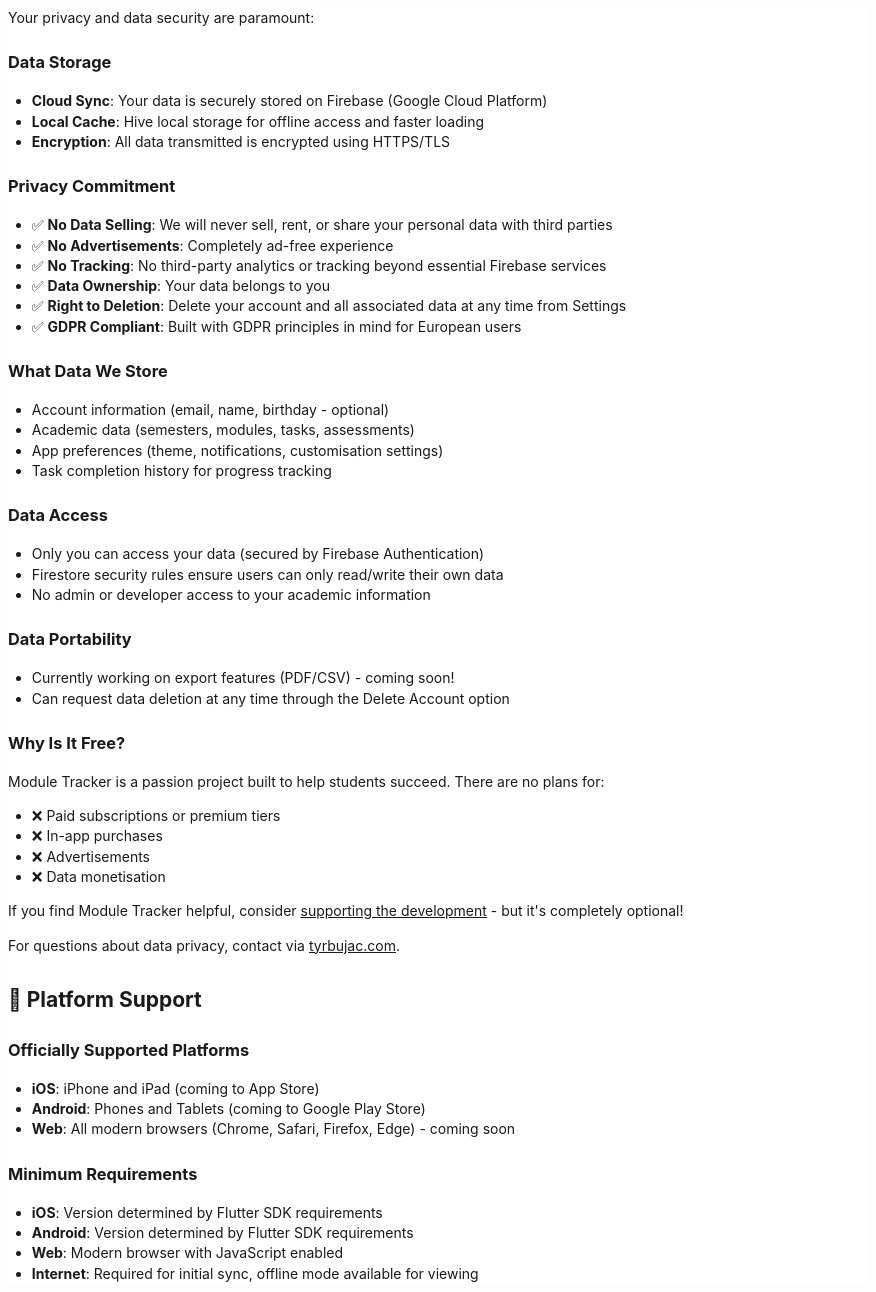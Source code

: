 Your privacy and data security are paramount:

### Data Storage
- **Cloud Sync**: Your data is securely stored on Firebase (Google Cloud Platform)
- **Local Cache**: Hive local storage for offline access and faster loading
- **Encryption**: All data transmitted is encrypted using HTTPS/TLS

### Privacy Commitment
- ✅ **No Data Selling**: We will never sell, rent, or share your personal data with third parties
- ✅ **No Advertisements**: Completely ad-free experience
- ✅ **No Tracking**: No third-party analytics or tracking beyond essential Firebase services
- ✅ **Data Ownership**: Your data belongs to you
- ✅ **Right to Deletion**: Delete your account and all associated data at any time from Settings
- ✅ **GDPR Compliant**: Built with GDPR principles in mind for European users

### What Data We Store
- Account information (email, name, birthday - optional)
- Academic data (semesters, modules, tasks, assessments)
- App preferences (theme, notifications, customisation settings)
- Task completion history for progress tracking

### Data Access
- Only you can access your data (secured by Firebase Authentication)
- Firestore security rules ensure users can only read/write their own data
- No admin or developer access to your academic information

### Data Portability
- Currently working on export features (PDF/CSV) - coming soon!
- Can request data deletion at any time through the Delete Account option

### Why Is It Free?
Module Tracker is a passion project built to help students succeed. There are no plans for:
- ❌ Paid subscriptions or premium tiers
- ❌ In-app purchases
- ❌ Advertisements
- ❌ Data monetisation

If you find Module Tracker helpful, consider [supporting the development](https://buymeacoffee.com/tyrbujac) - but it's completely optional!

For questions about data privacy, contact via [tyrbujac.com](https://tyrbujac.com).

## 📱 Platform Support

### Officially Supported Platforms
- **iOS**: iPhone and iPad (coming to App Store)
- **Android**: Phones and Tablets (coming to Google Play Store)
- **Web**: All modern browsers (Chrome, Safari, Firefox, Edge) - coming soon

### Minimum Requirements
- **iOS**: Version determined by Flutter SDK requirements
- **Android**: Version determined by Flutter SDK requirements
- **Web**: Modern browser with JavaScript enabled
- **Internet**: Required for initial sync, offline mode available for viewing
